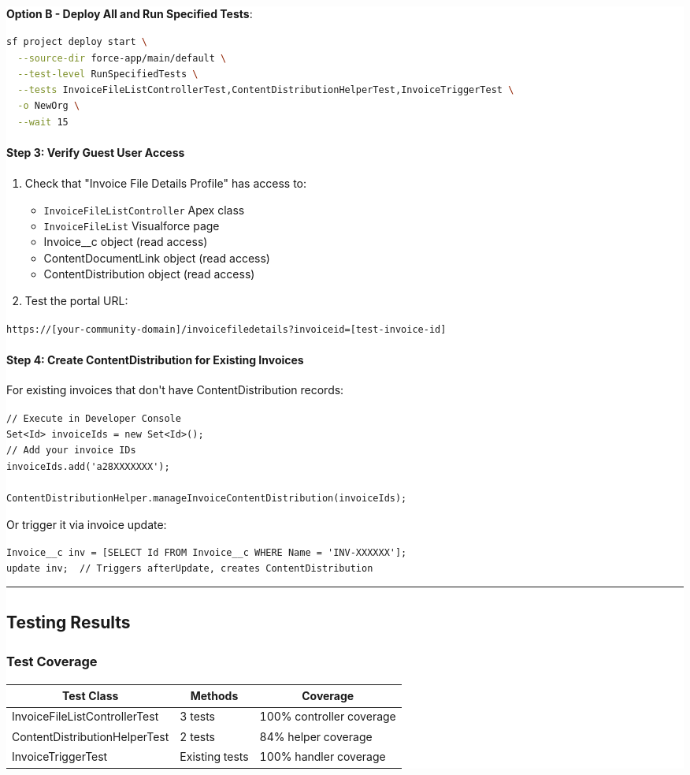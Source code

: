 **Option B - Deploy All and Run Specified Tests**:
```bash
sf project deploy start \
  --source-dir force-app/main/default \
  --test-level RunSpecifiedTests \
  --tests InvoiceFileListControllerTest,ContentDistributionHelperTest,InvoiceTriggerTest \
  -o NewOrg \
  --wait 15
```

#### Step 3: Verify Guest User Access

1. Check that "Invoice File Details Profile" has access to:
   - `InvoiceFileListController` Apex class
   - `InvoiceFileList` Visualforce page
   - Invoice__c object (read access)
   - ContentDocumentLink object (read access)
   - ContentDistribution object (read access)

2. Test the portal URL:
```
https://[your-community-domain]/invoicefiledetails?invoiceid=[test-invoice-id]
```

#### Step 4: Create ContentDistribution for Existing Invoices

For existing invoices that don't have ContentDistribution records:

```apex
// Execute in Developer Console
Set<Id> invoiceIds = new Set<Id>();
// Add your invoice IDs
invoiceIds.add('a28XXXXXXX');

ContentDistributionHelper.manageInvoiceContentDistribution(invoiceIds);
```

Or trigger it via invoice update:
```apex
Invoice__c inv = [SELECT Id FROM Invoice__c WHERE Name = 'INV-XXXXXX'];
update inv;  // Triggers afterUpdate, creates ContentDistribution
```

---

## Testing Results

### Test Coverage

| Test Class | Methods | Coverage |
|------------|---------|----------|
| InvoiceFileListControllerTest | 3 tests | 100% controller coverage |
| ContentDistributionHelperTest | 2 tests | 84% helper coverage |
| InvoiceTriggerTest | Existing tests | 100% handler coverage |
